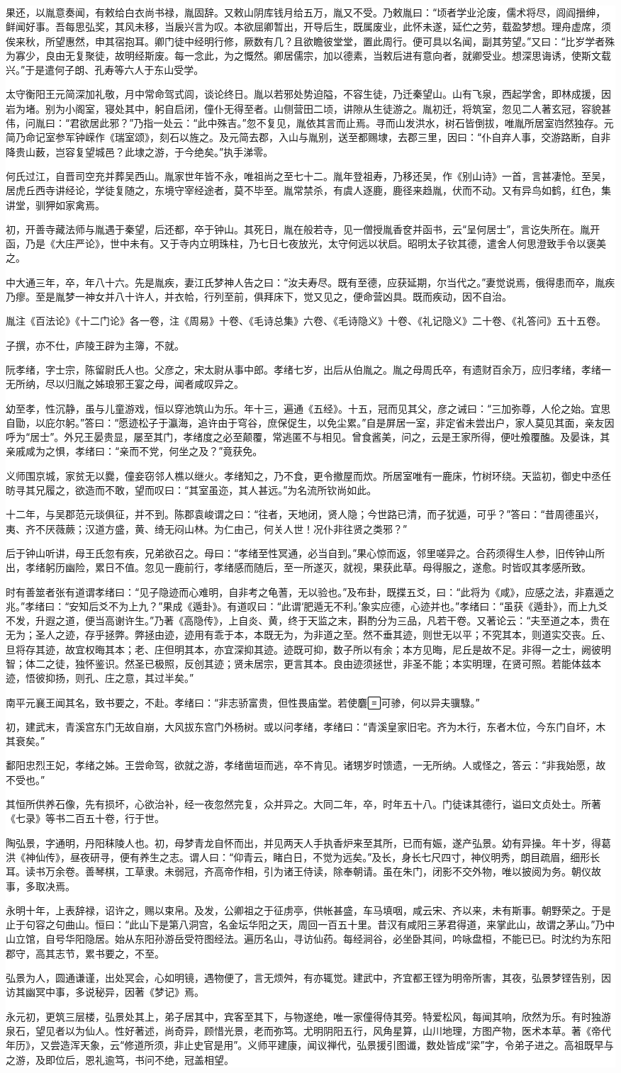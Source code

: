 果还，以胤意奏闻，有敕给白衣尚书禄，胤固辞。又敕山阴库钱月给五万，胤又不受。乃敕胤曰：“顷者学业沦废，儒术将尽，闾阎搢绅，鲜闻好事。吾每思弘奖，其风未移，当扆兴言为叹。本欲屈卿暂出，开导后生，既属废业，此怀未遂，延伫之劳，载盈梦想。理舟虚席，须俟来秋，所望惠然，申其宿抱耳。卿门徒中经明行修，厥数有几？且欲瞻彼堂堂，置此周行。便可具以名闻，副其劳望。”又曰：“比岁学者殊为寡少，良由无复聚徒，故明经斯废。每一念此，为之慨然。卿居儒宗，加以德素，当敕后进有意向者，就卿受业。想深思诲诱，使斯文载兴。”于是遣何子朗、孔寿等六人于东山受学。

太守衡阳王元简深加礼敬，月中常命驾式闾，谈论终日。胤以若邪处势迫隘，不容生徒，乃迁秦望山。山有飞泉，西起学舍，即林成援，因岩为堵。别为小阁室，寝处其中，躬自启闭，僮仆无得至者。山侧营田二顷，讲隙从生徒游之。胤初迁，将筑室，忽见二人著玄冠，容貌甚伟，问胤曰：“君欲居此邪？”乃指一处云：“此中殊吉。”忽不复见，胤依其言而止焉。寻而山发洪水，树石皆倒拔，唯胤所居室岿然独存。元简乃命记室参军钟嵘作《瑞室颂》，刻石以旌之。及元简去郡，入山与胤别，送至都赐埭，去郡三里，因曰：“仆自弃人事，交游路断，自非降贵山薮，岂容复望城邑？此埭之游，于今绝矣。”执手涕零。

何氏过江，自晋司空充并葬吴西山。胤家世年皆不永，唯祖尚之至七十二。胤年登祖寿，乃移还吴，作《别山诗》一首，言甚凄怆。至吴，居虎丘西寺讲经论，学徒复随之，东境守宰经途者，莫不毕至。胤常禁杀，有虞人逐鹿，鹿径来趋胤，伏而不动。又有异鸟如鹤，红色，集讲堂，驯狎如家禽焉。

初，开善寺藏法师与胤遇于秦望，后还都，卒于钟山。其死日，胤在般若寺，见一僧授胤香奁并函书，云“呈何居士”，言讫失所在。胤开函，乃是《大庄严论》，世中未有。又于寺内立明珠柱，乃七日七夜放光，太守何远以状启。昭明太子钦其德，遣舍人何思澄致手令以褒美之。

中大通三年，卒，年八十六。先是胤疾，妻江氏梦神人告之曰：“汝夫寿尽。既有至德，应获延期，尔当代之。”妻觉说焉，俄得患而卒，胤疾乃瘳。至是胤梦一神女并八十许人，并衣帢，行列至前，俱拜床下，觉又见之，便命营凶具。既而疾动，因不自治。

胤注《百法论》《十二门论》各一卷，注《周易》十卷、《毛诗总集》六卷、《毛诗隐义》十卷、《礼记隐义》二十卷、《礼答问》五十五卷。

子撰，亦不仕，庐陵王辟为主簿，不就。

阮孝绪，字士宗，陈留尉氏人也。父彦之，宋太尉从事中郎。孝绪七岁，出后从伯胤之。胤之母周氏卒，有遗财百余万，应归孝绪，孝绪一无所纳，尽以归胤之姊琅邪王宴之母，闻者咸叹异之。

幼至孝，性沉静，虽与儿童游戏，恒以穿池筑山为乐。年十三，遍通《五经》。十五，冠而见其父，彦之诫曰：“三加弥尊，人伦之始。宜思自勖，以庇尔躬。”答曰：“愿迹松子于瀛海，追许由于穹谷，庶保促生，以免尘累。”自是屏居一室，非定省未尝出户，家人莫见其面，亲友因呼为“居士”。外兄王晏贵显，屡至其门，孝绪度之必至颠覆，常逃匿不与相见。曾食酱美，问之，云是王家所得，便吐飧覆醢。及晏诛，其亲戚咸为之惧，孝绪曰：“亲而不党，何坐之及？”竟获免。

义师围京城，家贫无以爨，僮妾窃邻人樵以继火。孝绪知之，乃不食，更令撤屋而炊。所居室唯有一鹿床，竹树环绕。天监初，御史中丞任昉寻其兄履之，欲造而不敢，望而叹曰：“其室虽迩，其人甚远。”为名流所钦尚如此。

十二年，与吴郡范元琰俱征，并不到。陈郡袁峻谓之曰：“往者，天地闭，贤人隐；今世路已清，而子犹遁，可乎？”答曰：“昔周德虽兴，夷、齐不厌薇蕨；汉道方盛，黄、绮无闷山林。为仁由己，何关人世！况仆非往贤之类邪？”

后于钟山听讲，母王氏忽有疾，兄弟欲召之。母曰：“孝绪至性冥通，必当自到。”果心惊而返，邻里嗟异之。合药须得生人参，旧传钟山所出，孝绪躬历幽险，累日不值。忽见一鹿前行，孝绪感而随后，至一所遂灭，就视，果获此草。母得服之，遂愈。时皆叹其孝感所致。

时有善筮者张有道谓孝绪曰：“见子隐迹而心难明，自非考之龟蓍，无以验也。”及布卦，既揲五爻，曰：“此将为《咸》，应感之法，非嘉遁之兆。”孝绪曰：“安知后爻不为上九？”果成《遁卦》。有道叹曰：“此谓‘肥遁无不利。’象实应德，心迹并也。”孝绪曰：“虽获《遁卦》，而上九爻不发，升遐之道，便当高谢许生。”乃著《高隐传》，上自炎、黄，终于天监之末，斟酌分为三品，凡若干卷。又著论云：“夫至道之本，贵在无为；圣人之迹，存乎拯弊。弊拯由迹，迹用有乖于本，本既无为，为非道之至。然不垂其迹，则世无以平；不究其本，则道实交丧。丘、旦将存其迹，故宜权晦其本；老、庄但明其本，亦宜深抑其迹。迹既可抑，数子所以有余；本方见晦，尼丘是故不足。非得一之士，阙彼明智；体二之徒，独怀鉴识。然圣已极照，反创其迹；贤未居宗，更言其本。良由迹须拯世，非圣不能；本实明理，在贤可照。若能体兹本迹，悟彼抑扬，则孔、庄之意，其过半矣。”

南平元襄王闻其名，致书要之，不赴。孝绪曰：“非志骄富贵，但性畏庙堂。若使麏可骖，何以异夫骥騄。”

初，建武末，青溪宫东门无故自崩，大风拔东宫门外杨树。或以问孝绪，孝绪曰：“青溪皇家旧宅。齐为木行，东者木位，今东门自坏，木其衰矣。”

鄱阳忠烈王妃，孝绪之姊。王尝命驾，欲就之游，孝绪凿垣而逃，卒不肯见。诸甥岁时馈遗，一无所纳。人或怪之，答云：“非我始愿，故不受也。”

其恒所供养石像，先有损坏，心欲治补，经一夜忽然完复，众并异之。大同二年，卒，时年五十八。门徒诔其德行，谥曰文贞处士。所著《七录》等书二百五十卷，行于世。

陶弘景，字通明，丹阳秣陵人也。初，母梦青龙自怀而出，并见两天人手执香炉来至其所，已而有娠，遂产弘景。幼有异操。年十岁，得葛洪《神仙传》，昼夜研寻，便有养生之志。谓人曰：“仰青云，睹白日，不觉为远矣。”及长，身长七尺四寸，神仪明秀，朗目疏眉，细形长耳。读书万余卷。善琴棋，工草隶。未弱冠，齐高帝作相，引为诸王侍读，除奉朝请。虽在朱门，闭影不交外物，唯以披阅为务。朝仪故事，多取决焉。

永明十年，上表辞禄，诏许之，赐以束帛。及发，公卿祖之于征虏亭，供帐甚盛，车马填咽，咸云宋、齐以来，未有斯事。朝野荣之。于是止于句容之句曲山。恒曰：“此山下是第八洞宫，名金坛华阳之天，周回一百五十里。昔汉有咸阳三茅君得道，来掌此山，故谓之茅山。”乃中山立馆，自号华阳隐居。始从东阳孙游岳受符图经法。遍历名山，寻访仙药。每经涧谷，必坐卧其间，吟咏盘桓，不能已已。时沈约为东阳郡守，高其志节，累书要之，不至。

弘景为人，圆通谦谨，出处冥会，心如明镜，遇物便了，言无烦舛，有亦辄觉。建武中，齐宜都王铿为明帝所害，其夜，弘景梦铿告别，因访其幽冥中事，多说秘异，因著《梦记》焉。

永元初，更筑三层楼，弘景处其上，弟子居其中，宾客至其下，与物遂绝，唯一家僮得侍其旁。特爱松风，每闻其响，欣然为乐。有时独游泉石，望见者以为仙人。性好著述，尚奇异，顾惜光景，老而弥笃。尤明阴阳五行，风角星算，山川地理，方图产物，医术本草。著《帝代年历》，又尝造浑天象，云“修道所须，非止史官是用”。义师平建康，闻议禅代，弘景援引图谶，数处皆成“梁”字，令弟子进之。高祖既早与之游，及即位后，恩礼逾笃，书问不绝，冠盖相望。
